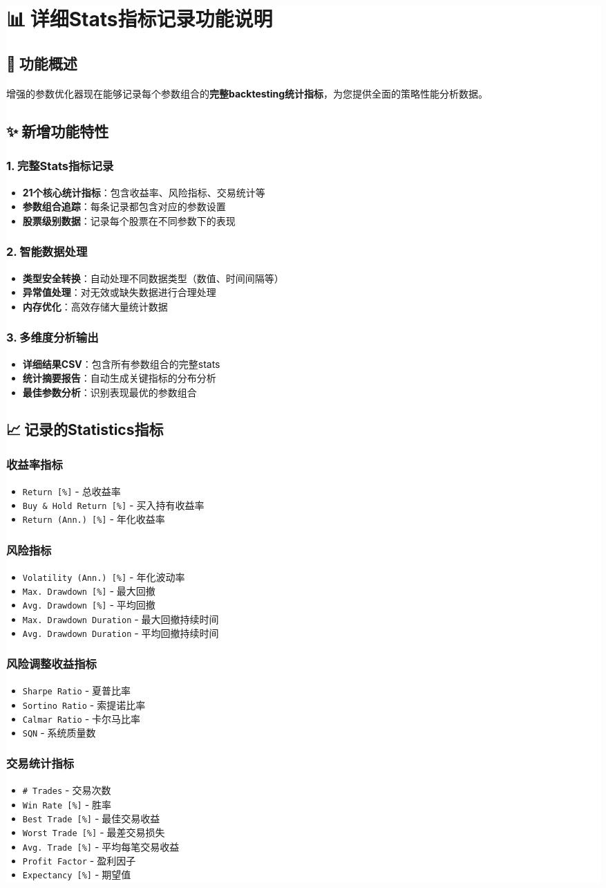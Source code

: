 # 📊 详细Stats指标记录功能说明

## 🎯 功能概述

增强的参数优化器现在能够记录每个参数组合的**完整backtesting统计指标**，为您提供全面的策略性能分析数据。

## ✨ 新增功能特性

### 1. 完整Stats指标记录
- **21个核心统计指标**：包含收益率、风险指标、交易统计等
- **参数组合追踪**：每条记录都包含对应的参数设置
- **股票级别数据**：记录每个股票在不同参数下的表现

### 2. 智能数据处理
- **类型安全转换**：自动处理不同数据类型（数值、时间间隔等）
- **异常值处理**：对无效或缺失数据进行合理处理
- **内存优化**：高效存储大量统计数据

### 3. 多维度分析输出
- **详细结果CSV**：包含所有参数组合的完整stats
- **统计摘要报告**：自动生成关键指标的分布分析
- **最佳参数分析**：识别表现最优的参数组合

## 📈 记录的Statistics指标

### 收益率指标
- `Return [%]` - 总收益率
- `Buy & Hold Return [%]` - 买入持有收益率
- `Return (Ann.) [%]` - 年化收益率

### 风险指标
- `Volatility (Ann.) [%]` - 年化波动率
- `Max. Drawdown [%]` - 最大回撤
- `Avg. Drawdown [%]` - 平均回撤
- `Max. Drawdown Duration` - 最大回撤持续时间
- `Avg. Drawdown Duration` - 平均回撤持续时间

### 风险调整收益指标
- `Sharpe Ratio` - 夏普比率
- `Sortino Ratio` - 索提诺比率  
- `Calmar Ratio` - 卡尔马比率
- `SQN` - 系统质量数

### 交易统计指标
- `# Trades` - 交易次数
- `Win Rate [%]` - 胜率
- `Best Trade [%]` - 最佳交易收益
- `Worst Trade [%]` - 最差交易损失
- `Avg. Trade [%]` - 平均每笔交易收益
- `Profit Factor` - 盈利因子
- `Expectancy [%]` - 期望值
